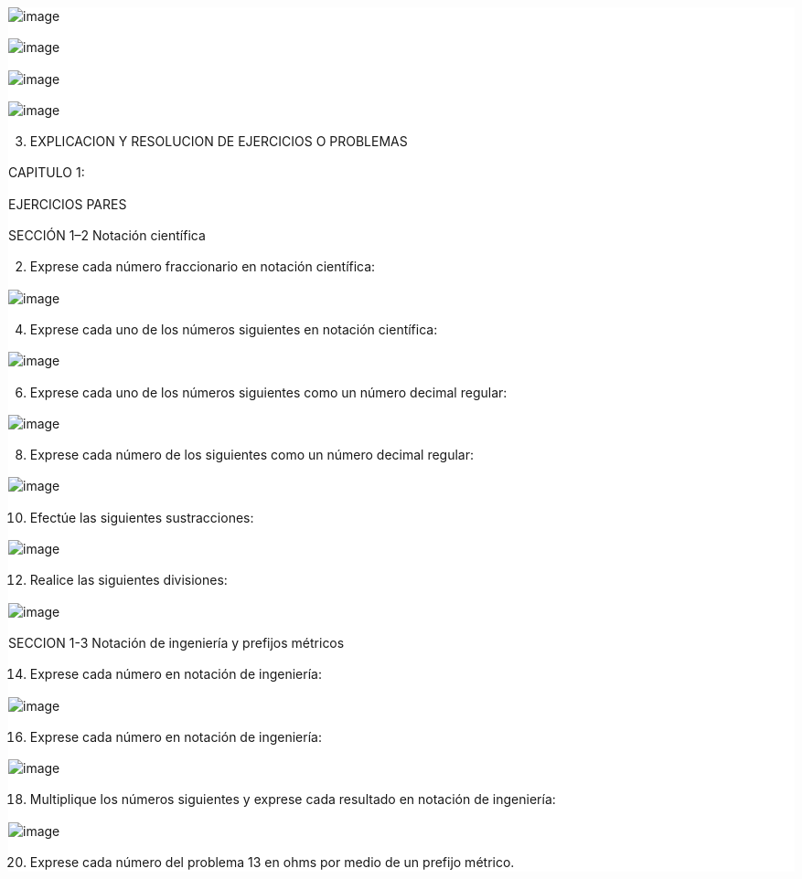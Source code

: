 ![image](https://user-images.githubusercontent.com/117781491/201248831-8149d9ee-21f0-4a94-a1ea-1d0f206cdc64.png)

![image](https://user-images.githubusercontent.com/117781491/201248860-4289ad16-66d7-4fbf-893f-53541935794a.png)

![image](https://user-images.githubusercontent.com/117781491/201248879-2a815819-6d6a-4d6b-afa2-c5ab30e7fc85.png)

![image](https://user-images.githubusercontent.com/117781491/201248906-8e8c45ac-67e3-468d-893a-51ffde46959d.png)


3. EXPLICACION Y RESOLUCION DE EJERCICIOS O PROBLEMAS

CAPITULO 1:

EJERCICIOS PARES

SECCIÓN 1–2 Notación científica

2. Exprese cada número fraccionario en notación científica:

![image](https://user-images.githubusercontent.com/117781491/201249117-d215c44b-f543-473c-b1d5-90a06f2e0443.png)

4. Exprese cada uno de los números siguientes en notación científica:

![image](https://user-images.githubusercontent.com/117781491/201249181-ebb81d62-d786-4cab-8c67-c010ea7b13a7.png)

6. Exprese cada uno de los números siguientes como un número decimal regular:

![image](https://user-images.githubusercontent.com/117781491/201249230-da81a053-1105-4c82-bf6c-761c688befcd.png)

8. Exprese cada número de los siguientes como un número decimal regular:

![image](https://user-images.githubusercontent.com/117781491/201249278-a2d5128d-641f-4f6f-9c3e-7eaf04cf400d.png)

10. Efectúe las siguientes sustracciones:

![image](https://user-images.githubusercontent.com/117781491/201249332-c722ecdd-ec81-4470-b62f-53df51c6552d.png)

12. Realice las siguientes divisiones:

![image](https://user-images.githubusercontent.com/117781491/201249416-26fce4a4-01c1-4a5d-a0f6-22857c08bd68.png)

SECCION 1-3 Notación de ingeniería y prefijos métricos

14. Exprese cada número en notación de ingeniería:

![image](https://user-images.githubusercontent.com/117781491/201249500-c2142b01-bfd6-44e6-a362-24f3cffa3408.png)

16. Exprese cada número en notación de ingeniería:

![image](https://user-images.githubusercontent.com/117781491/201249568-80cd01cd-70e6-45b1-bd6a-3f4c6570b73e.png)

18. Multiplique los números siguientes y exprese cada resultado en notación de ingeniería:

![image](https://user-images.githubusercontent.com/117781491/201249643-3c36c0ae-bfdb-43f6-aca1-4b2689dc52cf.png)

20. Exprese cada número del problema 13 en ohms por medio de un prefijo métrico.
